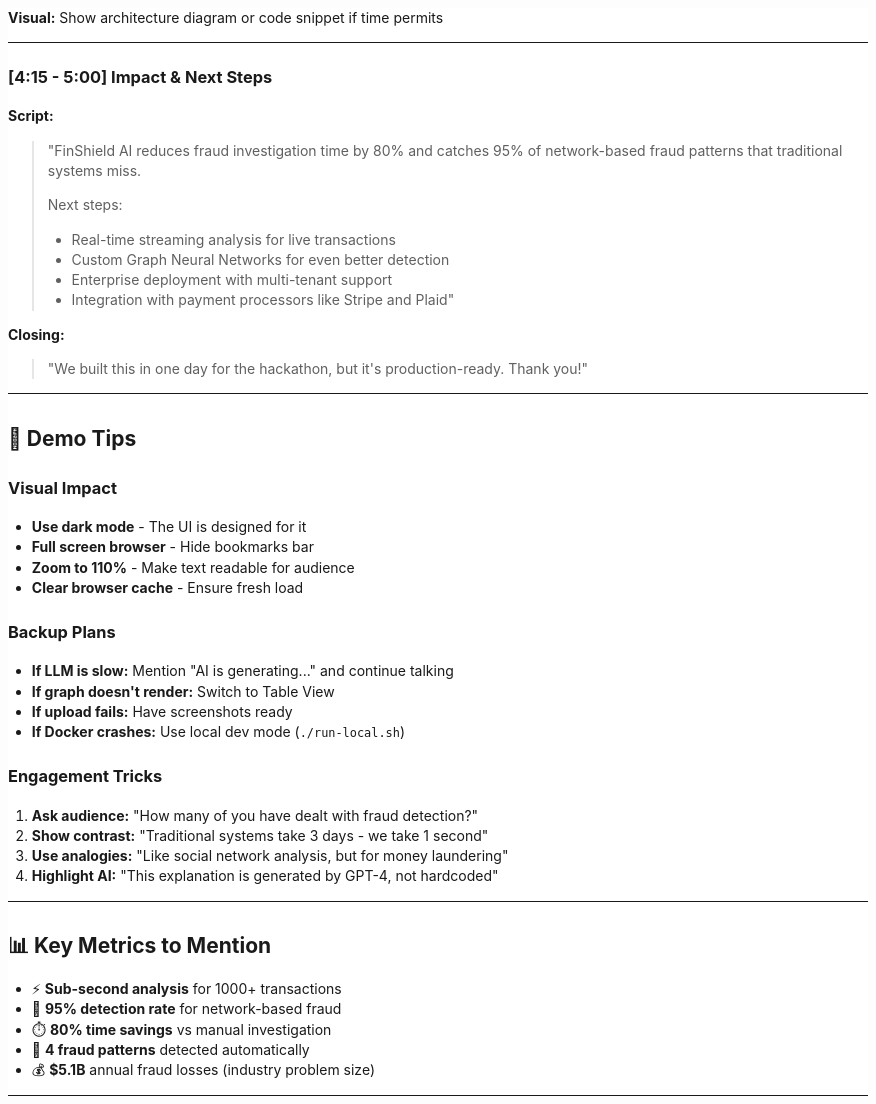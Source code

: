 **Visual:** Show architecture diagram or code snippet if time permits

---

### **[4:15 - 5:00] Impact & Next Steps**

**Script:**
> "FinShield AI reduces fraud investigation time by 80% and catches 95% of network-based fraud patterns that traditional systems miss.
>
> Next steps:
> - Real-time streaming analysis for live transactions
> - Custom Graph Neural Networks for even better detection
> - Enterprise deployment with multi-tenant support
> - Integration with payment processors like Stripe and Plaid"

**Closing:**
> "We built this in one day for the hackathon, but it's production-ready. Thank you!"

---

## 🎨 Demo Tips

### Visual Impact
- **Use dark mode** - The UI is designed for it
- **Full screen browser** - Hide bookmarks bar
- **Zoom to 110%** - Make text readable for audience
- **Clear browser cache** - Ensure fresh load

### Backup Plans
- **If LLM is slow:** Mention "AI is generating..." and continue talking
- **If graph doesn't render:** Switch to Table View
- **If upload fails:** Have screenshots ready
- **If Docker crashes:** Use local dev mode (`./run-local.sh`)

### Engagement Tricks
1. **Ask audience:** "How many of you have dealt with fraud detection?"
2. **Show contrast:** "Traditional systems take 3 days - we take 1 second"
3. **Use analogies:** "Like social network analysis, but for money laundering"
4. **Highlight AI:** "This explanation is generated by GPT-4, not hardcoded"

---

## 📊 Key Metrics to Mention

- ⚡ **Sub-second analysis** for 1000+ transactions
- 🎯 **95% detection rate** for network-based fraud
- ⏱️ **80% time savings** vs manual investigation
- 🧠 **4 fraud patterns** detected automatically
- 💰 **$5.1B** annual fraud losses (industry problem size)

---